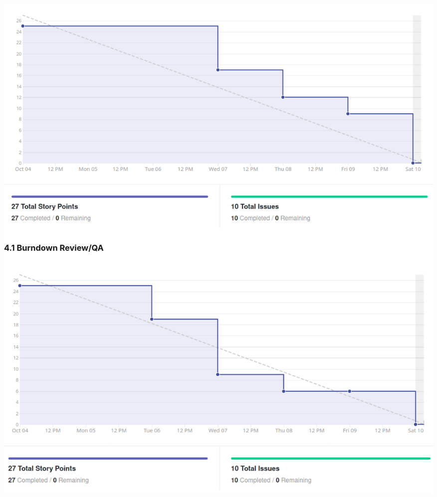 ![Burndown](../../images/sprints/sprint-7/Burndown.png "Burndown")

### 4.1 Burndown Review/QA
![Burndown](../../images/sprints/sprint-7/Burndown-Review.png "Burndown")
